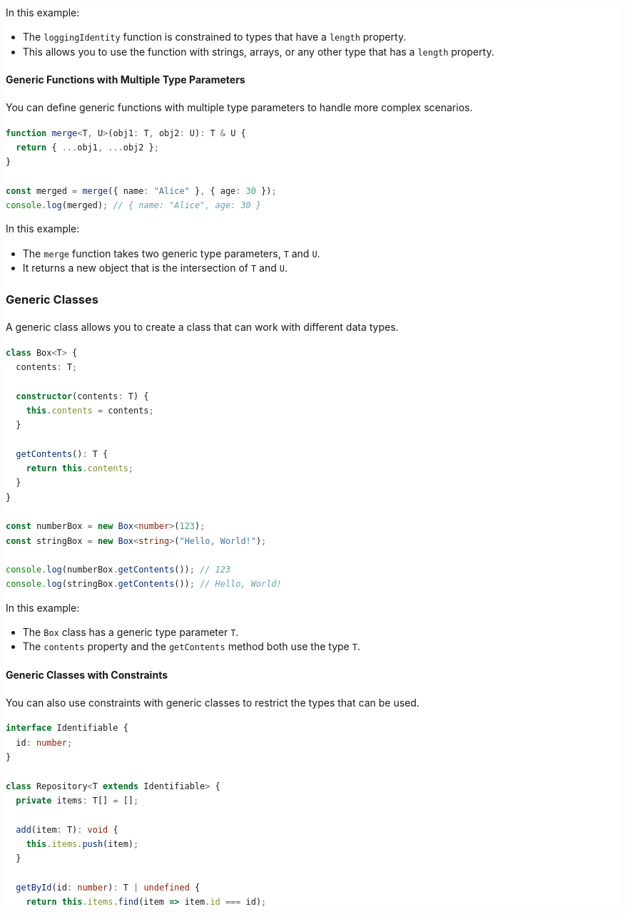 In this example:
- The `loggingIdentity` function is constrained to types that have a `length` property.
- This allows you to use the function with strings, arrays, or any other type that has a `length` property.

#### Generic Functions with Multiple Type Parameters

You can define generic functions with multiple type parameters to handle more complex scenarios.

```typescript {numberLines}
function merge<T, U>(obj1: T, obj2: U): T & U {
  return { ...obj1, ...obj2 };
}

const merged = merge({ name: "Alice" }, { age: 30 });
console.log(merged); // { name: "Alice", age: 30 }
```

In this example:
- The `merge` function takes two generic type parameters, `T` and `U`.
- It returns a new object that is the intersection of `T` and `U`.

### Generic Classes

A generic class allows you to create a class that can work with different data types.

```typescript {numberLines}
class Box<T> {
  contents: T;

  constructor(contents: T) {
    this.contents = contents;
  }

  getContents(): T {
    return this.contents;
  }
}

const numberBox = new Box<number>(123);
const stringBox = new Box<string>("Hello, World!");

console.log(numberBox.getContents()); // 123
console.log(stringBox.getContents()); // Hello, World!
```

In this example:
- The `Box` class has a generic type parameter `T`.
- The `contents` property and the `getContents` method both use the type `T`.

#### Generic Classes with Constraints

You can also use constraints with generic classes to restrict the types that can be used.

```typescript {numberLines}
interface Identifiable {
  id: number;
}

class Repository<T extends Identifiable> {
  private items: T[] = [];

  add(item: T): void {
    this.items.push(item);
  }

  getById(id: number): T | undefined {
    return this.items.find(item => item.id === id);
```